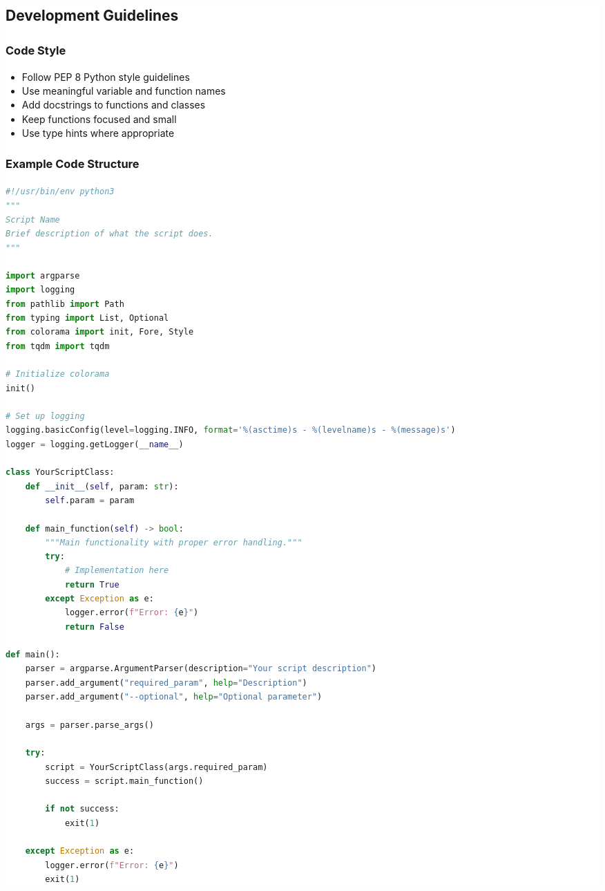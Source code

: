 ## Development Guidelines

### Code Style
- Follow PEP 8 Python style guidelines
- Use meaningful variable and function names
- Add docstrings to functions and classes
- Keep functions focused and small
- Use type hints where appropriate

### Example Code Structure
```python
#!/usr/bin/env python3
"""
Script Name
Brief description of what the script does.
"""

import argparse
import logging
from pathlib import Path
from typing import List, Optional
from colorama import init, Fore, Style
from tqdm import tqdm

# Initialize colorama
init()

# Set up logging
logging.basicConfig(level=logging.INFO, format='%(asctime)s - %(levelname)s - %(message)s')
logger = logging.getLogger(__name__)

class YourScriptClass:
    def __init__(self, param: str):
        self.param = param
    
    def main_function(self) -> bool:
        """Main functionality with proper error handling."""
        try:
            # Implementation here
            return True
        except Exception as e:
            logger.error(f"Error: {e}")
            return False

def main():
    parser = argparse.ArgumentParser(description="Your script description")
    parser.add_argument("required_param", help="Description")
    parser.add_argument("--optional", help="Optional parameter")
    
    args = parser.parse_args()
    
    try:
        script = YourScriptClass(args.required_param)
        success = script.main_function()
        
        if not success:
            exit(1)
            
    except Exception as e:
        logger.error(f"Error: {e}")
        exit(1)

```